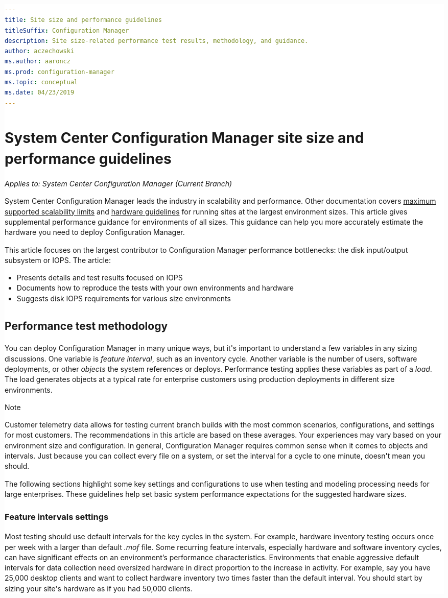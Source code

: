 ```yaml
---
title: Site size and performance guidelines
titleSuffix: Configuration Manager
description: Site size-related performance test results, methodology, and guidance.
author: aczechowski
ms.author: aaroncz
ms.prod: configuration-manager
ms.topic: conceptual
ms.date: 04/23/2019
---
```


# System Center Configuration Manager site size and performance guidelines

*Applies to: System Center Configuration Manager (Current Branch)*

System Center Configuration Manager leads the industry in scalability and performance. Other documentation covers [maximum supported scalability limits](size-and-scale-numbers.md) and [hardware guidelines](recommended-hardware.md) for running sites at the largest environment sizes. This article gives supplemental performance guidance for environments of all sizes. This guidance can help you more accurately estimate the hardware you need to deploy Configuration Manager.

This article focuses on the largest contributor to Configuration Manager performance bottlenecks: the disk input/output subsystem or IOPS. The article:

- Presents details and test results focused on IOPS
- Documents how to reproduce the tests with your own environments and hardware
- Suggests disk IOPS requirements for various size environments 

## Performance test methodology

You can deploy Configuration Manager in many unique ways, but it's important to understand a few variables in any sizing discussions. One variable is *feature interval*, such as an inventory cycle. Another variable is the number of users, software deployments, or other *objects* the system references or deploys. Performance testing applies these variables as part of a *load*. The load generates objects at a typical rate for enterprise customers using production deployments in different size environments.

> [!NOTE] 
> Customer telemetry data allows for testing current branch builds with the most common scenarios, configurations, and settings for most customers. The recommendations in this article are based on these averages. Your experiences may vary based on your environment size and configuration. In general, Configuration Manager requires common sense when it comes to objects and intervals. Just because you can collect every file on a system, or set the interval for a cycle to one minute, doesn't mean you should.

The following sections highlight some key settings and configurations to use when testing and modeling processing needs for large enterprises. These guidelines help set basic system performance expectations for the suggested hardware sizes.

### Feature intervals settings 
Most testing should use default intervals for the key cycles in the system. For example, hardware inventory testing occurs once per week with a larger than default *.mof* file. Some recurring feature intervals, especially hardware and software inventory cycles, can have significant effects on an environment’s performance characteristics. Environments that enable aggressive default intervals for data collection need oversized hardware in direct proportion to the increase in activity. For example, say you have 25,000 desktop clients and want to collect hardware inventory two times faster than the default interval. You should start by sizing your site's hardware as if you had 50,000 clients.
